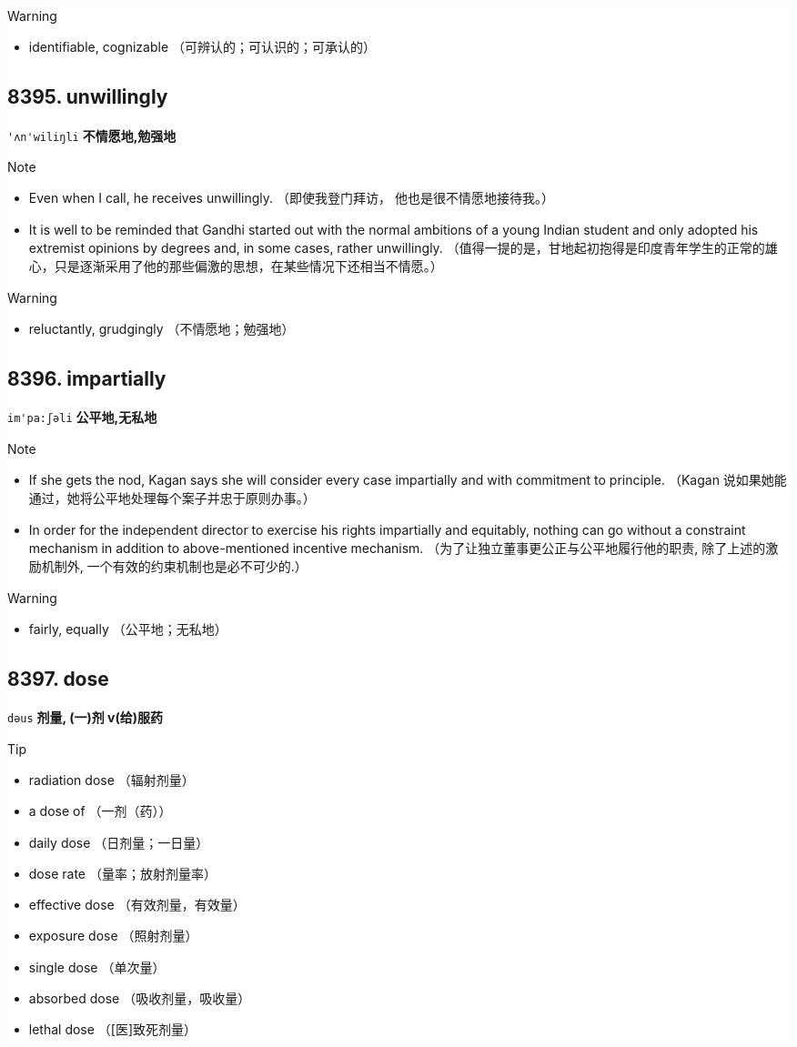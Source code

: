 > [!WARNING]
>
> - identifiable, cognizable （可辨认的；可认识的；可承认的）
>

## 8395. unwillingly

`'ʌn'wiliŋli`  **不情愿地,勉强地**

> [!NOTE]
>
> - Even when I call, he receives unwillingly. （即使我登门拜访， 他也是很不情愿地接待我。）
>
> - It is well to be reminded that Gandhi started out with the normal ambitions of a young Indian student and only adopted his extremist opinions by degrees and, in some cases, rather unwillingly. （值得一提的是，甘地起初抱得是印度青年学生的正常的雄心，只是逐渐采用了他的那些偏激的思想，在某些情况下还相当不情愿。）
>

> [!WARNING]
>
> - reluctantly, grudgingly （不情愿地；勉强地）
>

## 8396. impartially

`im'pa:ʃəli`  **公平地,无私地**

> [!NOTE]
>
> - If she gets the nod, Kagan says she will consider every case impartially and with commitment to principle. （Kagan 说如果她能通过，她将公平地处理每个案子并忠于原则办事。）
>
> - In order for the independent director to exercise his rights impartially and equitably, nothing can go without a constraint mechanism in addition to above-mentioned incentive mechanism. （为了让独立董事更公正与公平地履行他的职责, 除了上述的激励机制外, 一个有效的约束机制也是必不可少的.）
>

> [!WARNING]
>
> - fairly, equally （公平地；无私地）
>

## 8397. dose

`dəus`  **剂量, (一)剂 v(给)服药**

> [!TIP]
>
> - radiation dose （辐射剂量）
>
> - a dose of （一剂（药））
>
> - daily dose （日剂量；一日量）
>
> - dose rate （量率；放射剂量率）
>
> - effective dose （有效剂量，有效量）
>
> - exposure dose （照射剂量）
>
> - single dose （单次量）
>
> - absorbed dose （吸收剂量，吸收量）
>
> - lethal dose （[医]致死剂量）